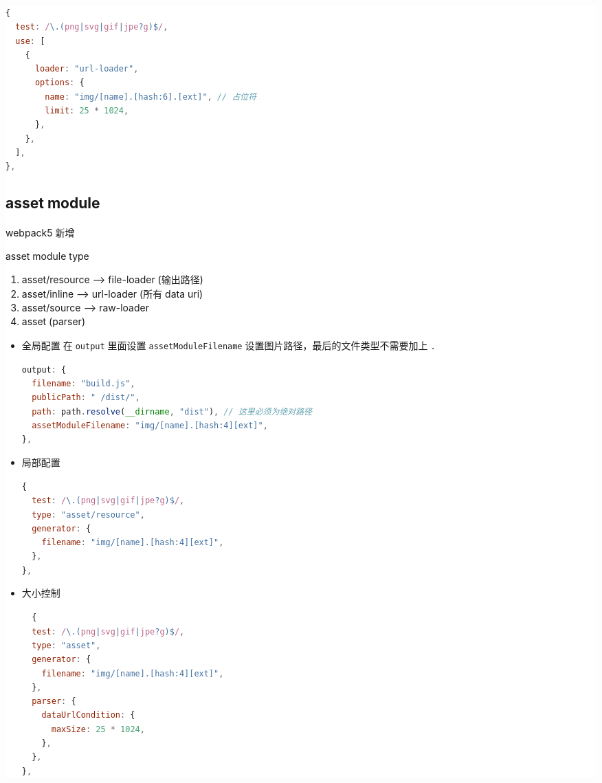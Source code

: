 ```js
{
  test: /\.(png|svg|gif|jpe?g)$/,
  use: [
    {
      loader: "url-loader",
      options: {
        name: "img/[name].[hash:6].[ext]", // 占位符
        limit: 25 * 1024,
      },
    },
  ],
},
```

## asset module
webpack5 新增

asset module type

1. asset/resource --> file-loader (输出路径)
2. asset/inline   --> url-loader (所有 data uri)
3. asset/source   --> raw-loader
4. asset (parser)

- 全局配置
  在 `output` 里面设置 `assetModuleFilename` 设置图片路径，最后的文件类型不需要加上 `.`
  ```js
  output: {
    filename: "build.js",
    publicPath: " /dist/",
    path: path.resolve(__dirname, "dist"), // 这里必须为绝对路径
    assetModuleFilename: "img/[name].[hash:4][ext]",
  },
  ```

- 局部配置
  ```js
  {
    test: /\.(png|svg|gif|jpe?g)$/,
    type: "asset/resource",
    generator: {
      filename: "img/[name].[hash:4][ext]",
    },
  },
  ```

- 大小控制
  ```js
    {
    test: /\.(png|svg|gif|jpe?g)$/,
    type: "asset",
    generator: {
      filename: "img/[name].[hash:4][ext]",
    },
    parser: {
      dataUrlCondition: {
        maxSize: 25 * 1024,
      },
    },
  },
  ```
